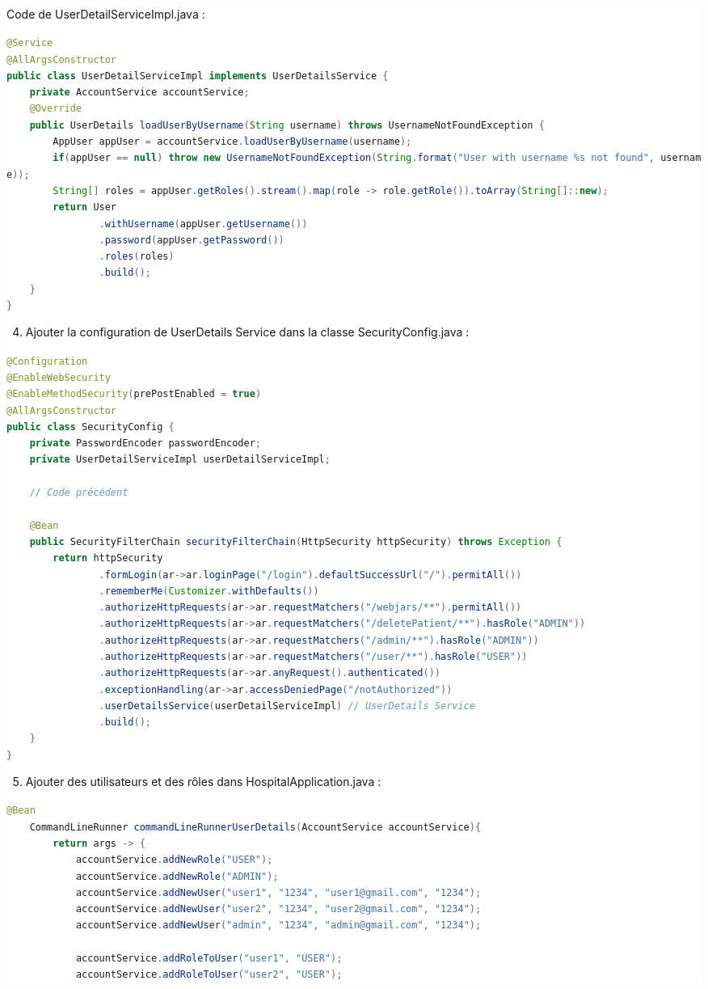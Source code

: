 ```java
```
Code de UserDetailServiceImpl.java :
```java
@Service
@AllArgsConstructor
public class UserDetailServiceImpl implements UserDetailsService {
    private AccountService accountService;
    @Override
    public UserDetails loadUserByUsername(String username) throws UsernameNotFoundException {
        AppUser appUser = accountService.loadUserByUsername(username);
        if(appUser == null) throw new UsernameNotFoundException(String.format("User with username %s not found", username));
        String[] roles = appUser.getRoles().stream().map(role -> role.getRole()).toArray(String[]::new);
        return User
                .withUsername(appUser.getUsername())
                .password(appUser.getPassword())
                .roles(roles)
                .build();
    }
}
```
4. Ajouter la configuration de UserDetails Service dans la classe SecurityConfig.java :
```java
@Configuration
@EnableWebSecurity
@EnableMethodSecurity(prePostEnabled = true)
@AllArgsConstructor
public class SecurityConfig {
    private PasswordEncoder passwordEncoder;
    private UserDetailServiceImpl userDetailServiceImpl;

    // Code précédent

    @Bean
    public SecurityFilterChain securityFilterChain(HttpSecurity httpSecurity) throws Exception {
        return httpSecurity
                .formLogin(ar->ar.loginPage("/login").defaultSuccessUrl("/").permitAll())
                .rememberMe(Customizer.withDefaults())
                .authorizeHttpRequests(ar->ar.requestMatchers("/webjars/**").permitAll())
                .authorizeHttpRequests(ar->ar.requestMatchers("/deletePatient/**").hasRole("ADMIN"))
                .authorizeHttpRequests(ar->ar.requestMatchers("/admin/**").hasRole("ADMIN"))
                .authorizeHttpRequests(ar->ar.requestMatchers("/user/**").hasRole("USER"))
                .authorizeHttpRequests(ar->ar.anyRequest().authenticated())
                .exceptionHandling(ar->ar.accessDeniedPage("/notAuthorized"))
                .userDetailsService(userDetailServiceImpl) // UserDetails Service
                .build();
    }
}
```
5. Ajouter des utilisateurs et des rôles dans HospitalApplication.java :
```java
@Bean
    CommandLineRunner commandLineRunnerUserDetails(AccountService accountService){
        return args -> {
            accountService.addNewRole("USER");
            accountService.addNewRole("ADMIN");
            accountService.addNewUser("user1", "1234", "user1@gmail.com", "1234");
            accountService.addNewUser("user2", "1234", "user2@gmail.com", "1234");
            accountService.addNewUser("admin", "1234", "admin@gmail.com", "1234");

            accountService.addRoleToUser("user1", "USER");
            accountService.addRoleToUser("user2", "USER");
```